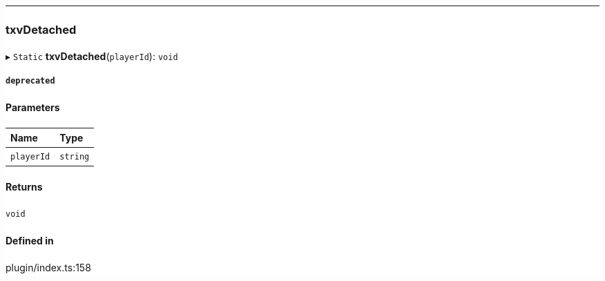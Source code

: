 ___

### txvDetached

▸ `Static` **txvDetached**(`playerId`): `void`

**`deprecated`**

#### Parameters

| Name | Type |
| :------ | :------ |
| `playerId` | `string` |

#### Returns

`void`

#### Defined in

plugin/index.ts:158
